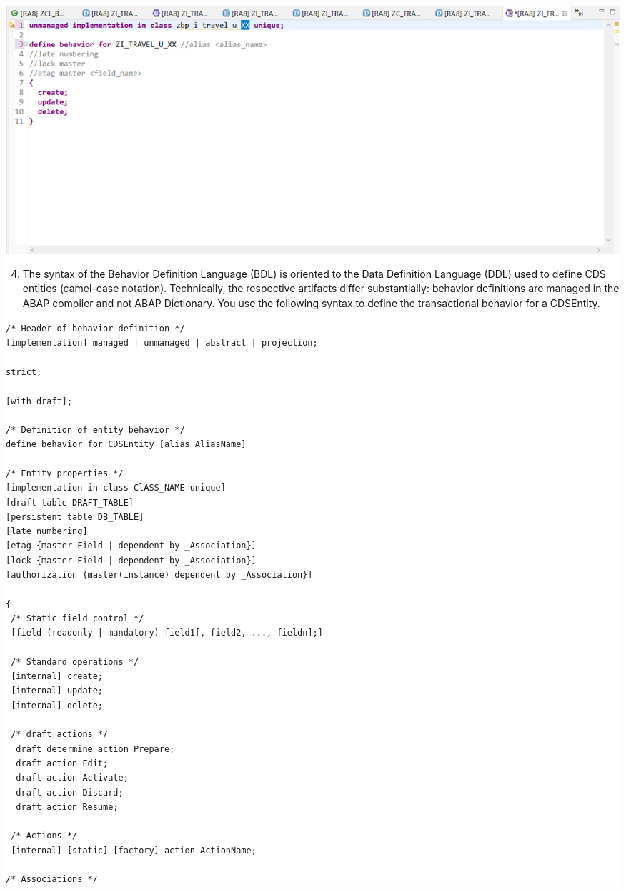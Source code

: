 ![BO](images/2BehaviorEditor.png)

4.	The syntax of the Behavior Definition Language (BDL) is oriented to the Data Definition Language (DDL) used to define CDS entities (camel-case notation). Technically, the respective artifacts differ substantially: behavior definitions are managed in the ABAP compiler and not ABAP Dictionary. You use the following syntax to define the transactional behavior for a CDSEntity.

```
/* Header of behavior definition */
[implementation] managed | unmanaged | abstract | projection;

strict; 

[with draft];

/* Definition of entity behavior */
define behavior for CDSEntity [alias AliasName]

/* Entity properties */
[implementation in class ClASS_NAME unique]
[draft table DRAFT_TABLE]
[persistent table DB_TABLE]
[late numbering]
[etag {master Field | dependent by _Association}]
[lock {master Field | dependent by _Association}]
[authorization {master(instance)|dependent by _Association}] 

{
 /* Static field control */
 [field (readonly | mandatory) field1[, field2, ..., fieldn];]

 /* Standard operations */
 [internal] create;                  
 [internal] update;
 [internal] delete;
 
 /* draft actions */
  draft determine action Prepare;
  draft action Edit;
  draft action Activate;
  draft action Discard;
  draft action Resume;

 /* Actions */ 
 [internal] [static] [factory] action ActionName; 
        
/* Associations */ 
```